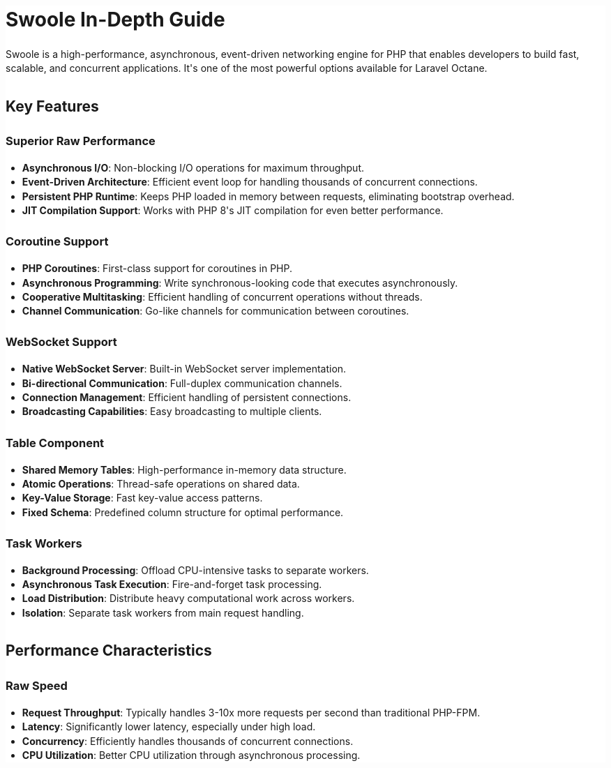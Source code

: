# Swoole In-Depth Guide

Swoole is a high-performance, asynchronous, event-driven networking engine for PHP that enables developers to build fast, scalable, and concurrent applications. It's one of the most powerful options available for Laravel Octane.

## Key Features

### Superior Raw Performance
- **Asynchronous I/O**: Non-blocking I/O operations for maximum throughput.
- **Event-Driven Architecture**: Efficient event loop for handling thousands of concurrent connections.
- **Persistent PHP Runtime**: Keeps PHP loaded in memory between requests, eliminating bootstrap overhead.
- **JIT Compilation Support**: Works with PHP 8's JIT compilation for even better performance.

### Coroutine Support
- **PHP Coroutines**: First-class support for coroutines in PHP.
- **Asynchronous Programming**: Write synchronous-looking code that executes asynchronously.
- **Cooperative Multitasking**: Efficient handling of concurrent operations without threads.
- **Channel Communication**: Go-like channels for communication between coroutines.

### WebSocket Support
- **Native WebSocket Server**: Built-in WebSocket server implementation.
- **Bi-directional Communication**: Full-duplex communication channels.
- **Connection Management**: Efficient handling of persistent connections.
- **Broadcasting Capabilities**: Easy broadcasting to multiple clients.

### Table Component
- **Shared Memory Tables**: High-performance in-memory data structure.
- **Atomic Operations**: Thread-safe operations on shared data.
- **Key-Value Storage**: Fast key-value access patterns.
- **Fixed Schema**: Predefined column structure for optimal performance.

### Task Workers
- **Background Processing**: Offload CPU-intensive tasks to separate workers.
- **Asynchronous Task Execution**: Fire-and-forget task processing.
- **Load Distribution**: Distribute heavy computational work across workers.
- **Isolation**: Separate task workers from main request handling.

## Performance Characteristics

### Raw Speed
- **Request Throughput**: Typically handles 3-10x more requests per second than traditional PHP-FPM.
- **Latency**: Significantly lower latency, especially under high load.
- **Concurrency**: Efficiently handles thousands of concurrent connections.
- **CPU Utilization**: Better CPU utilization through asynchronous processing.
